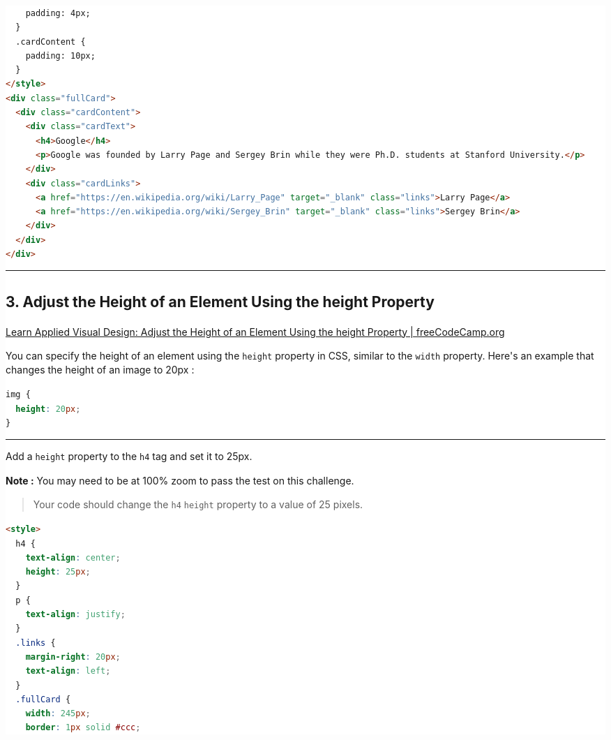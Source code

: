 ```html
    padding: 4px;
  }
  .cardContent {
    padding: 10px;
  }
</style>
<div class="fullCard">
  <div class="cardContent">
    <div class="cardText">
      <h4>Google</h4>
      <p>Google was founded by Larry Page and Sergey Brin while they were Ph.D. students at Stanford University.</p>
    </div>
    <div class="cardLinks">
      <a href="https://en.wikipedia.org/wiki/Larry_Page" target="_blank" class="links">Larry Page</a>
      <a href="https://en.wikipedia.org/wiki/Sergey_Brin" target="_blank" class="links">Sergey Brin</a>
    </div>
  </div>
</div>
```

-----



## 3. Adjust the Height of an Element Using the height Property

[Learn Applied Visual Design: Adjust the Height of an Element Using the height Property | freeCodeCamp.org](https://www.freecodecamp.org/learn/responsive-web-design/applied-visual-design/adjust-the-height-of-an-element-using-the-height-property)

You can specify the height of an element using the `height` property in CSS, similar to the `width` property. Here's an example that changes the height of an image to 20px :

```css
img {
  height: 20px;
}
```

------

Add a `height` property to the `h4` tag and set it to 25px.

**Note :** You may need to be at 100% zoom to pass the test on this challenge.

> Your code should change the `h4` `height` property to a value of 25 pixels.

```html
<style>
  h4 {
    text-align: center;
    height: 25px;
  }
  p {
    text-align: justify;
  }
  .links {
    margin-right: 20px;
    text-align: left;
  }
  .fullCard {
    width: 245px;
    border: 1px solid #ccc;
```